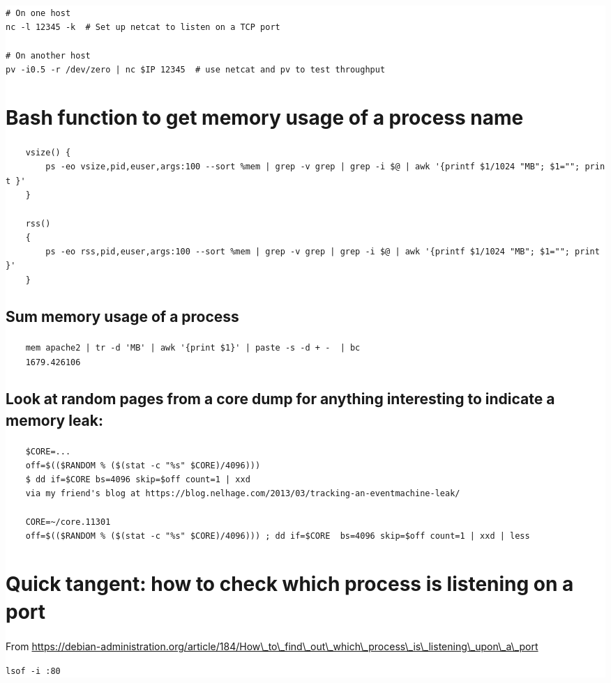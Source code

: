    # On one host
    nc -l 12345 -k  # Set up netcat to listen on a TCP port

    # On another host
    pv -i0.5 -r /dev/zero | nc $IP 12345  # use netcat and pv to test throughput

# Bash function to get memory usage of a process name

        vsize() {
            ps -eo vsize,pid,euser,args:100 --sort %mem | grep -v grep | grep -i $@ | awk '{printf $1/1024 "MB"; $1=""; print }'
        }

        rss()
        {
            ps -eo rss,pid,euser,args:100 --sort %mem | grep -v grep | grep -i $@ | awk '{printf $1/1024 "MB"; $1=""; print }'
        }

## Sum memory usage of a process

        mem apache2 | tr -d 'MB' | awk '{print $1}' | paste -s -d + -  | bc
        1679.426106

## Look at random pages from a core dump for anything interesting to indicate a memory leak:

        $CORE=...
        off=$(($RANDOM % ($(stat -c "%s" $CORE)/4096)))
        $ dd if=$CORE bs=4096 skip=$off count=1 | xxd
        via my friend's blog at https://blog.nelhage.com/2013/03/tracking-an-eventmachine-leak/

        CORE=~/core.11301
        off=$(($RANDOM % ($(stat -c "%s" $CORE)/4096))) ; dd if=$CORE  bs=4096 skip=$off count=1 | xxd | less

# Quick tangent: how to check which process is listening on a port

From
https://debian-administration.org/article/184/How\_to\_find\_out\_which\_process\_is\_listening\_upon\_a\_port

`lsof -i :80`
